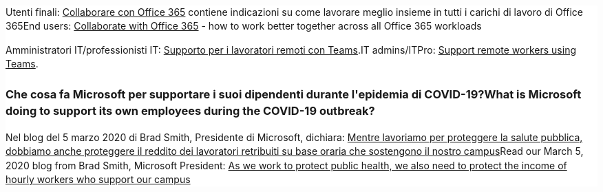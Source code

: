 <span data-ttu-id="b2b96-190">Utenti finali: [Collaborare con Office 365](https://support.office.com/article/collaborate-with-office-365-ac05a41e-0b49-4420-9ebc-190ee4e744f4) contiene indicazioni su come lavorare meglio insieme in tutti i carichi di lavoro di Office 365</span><span class="sxs-lookup"><span data-stu-id="b2b96-190">End users: [Collaborate with Office 365](https://support.office.com/article/collaborate-with-office-365-ac05a41e-0b49-4420-9ebc-190ee4e744f4) - how to work better together across all Office 365 workloads</span></span> 

<span data-ttu-id="b2b96-191">Amministratori IT/professionisti IT: [Supporto per i lavoratori remoti con Teams](support-remote-work-with-teams.md).</span><span class="sxs-lookup"><span data-stu-id="b2b96-191">IT admins/ITPro: [Support remote workers using Teams](support-remote-work-with-teams.md).</span></span>


### <a name="what-is-microsoft-doing-to-support-its-own-employees-during-the-covid-19-outbreak"></a><span data-ttu-id="b2b96-192">Che cosa fa Microsoft per supportare i suoi dipendenti durante l'epidemia di COVID-19?</span><span class="sxs-lookup"><span data-stu-id="b2b96-192">What is Microsoft doing to support its own employees during the COVID-19 outbreak?</span></span>

<span data-ttu-id="b2b96-193">Nel blog del 5 marzo 2020 di Brad Smith, Presidente di Microsoft, dichiara: [Mentre lavoriamo per proteggere la salute pubblica, dobbiamo anche proteggere il reddito dei lavoratori retribuiti su base oraria che sostengono il nostro campus](https://blogs.microsoft.com/on-the-issues/2020/03/05/covid-19-microsoft-hourly-workers/)</span><span class="sxs-lookup"><span data-stu-id="b2b96-193">Read our March 5, 2020 blog from Brad Smith, Microsoft President: [As we work to protect public health, we also need to protect the income of hourly workers who support our campus](https://blogs.microsoft.com/on-the-issues/2020/03/05/covid-19-microsoft-hourly-workers/)</span></span>



